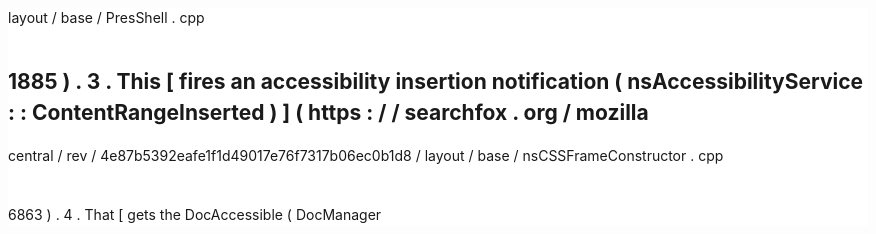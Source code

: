 layout
/
base
/
PresShell
.
cpp
#
1885
)
.
3
.
This
[
fires
an
accessibility
insertion
notification
(
nsAccessibilityService
:
:
ContentRangeInserted
)
]
(
https
:
/
/
searchfox
.
org
/
mozilla
-
central
/
rev
/
4e87b5392eafe1f1d49017e76f7317b06ec0b1d8
/
layout
/
base
/
nsCSSFrameConstructor
.
cpp
#
6863
)
.
4
.
That
[
gets
the
DocAccessible
(
DocManager